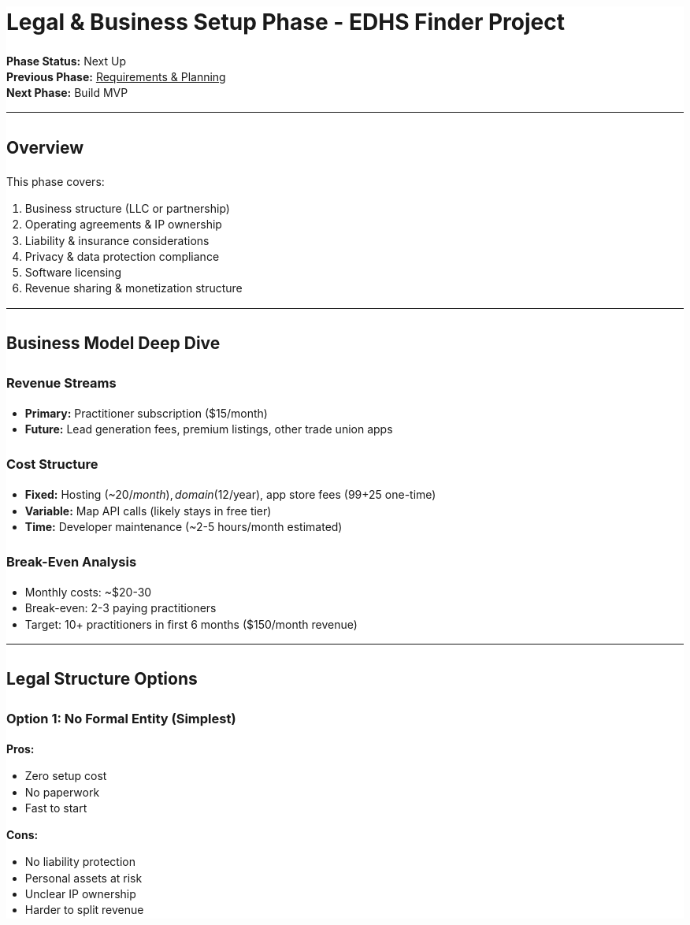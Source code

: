 # Legal & Business Setup Phase - EDHS Finder Project

**Phase Status:** Next Up  
**Previous Phase:** [Requirements & Planning](02_Requirements_And_Planning.md)  
**Next Phase:** Build MVP

---

## Overview

This phase covers:
1. Business structure (LLC or partnership)
2. Operating agreements & IP ownership
3. Liability & insurance considerations
4. Privacy & data protection compliance
5. Software licensing
6. Revenue sharing & monetization structure

---

## Business Model Deep Dive

### Revenue Streams
- **Primary:** Practitioner subscription ($15/month)
- **Future:** Lead generation fees, premium listings, other trade union apps

### Cost Structure
- **Fixed:** Hosting (~$20/month), domain ($12/year), app store fees ($99+$25 one-time)
- **Variable:** Map API calls (likely stays in free tier)
- **Time:** Developer maintenance (~2-5 hours/month estimated)

### Break-Even Analysis
- Monthly costs: ~$20-30
- Break-even: 2-3 paying practitioners
- Target: 10+ practitioners in first 6 months ($150/month revenue)

---

## Legal Structure Options

### Option 1: No Formal Entity (Simplest)
**Pros:** 
- Zero setup cost
- No paperwork
- Fast to start

**Cons:**
- No liability protection
- Personal assets at risk
- Unclear IP ownership
- Harder to split revenue
